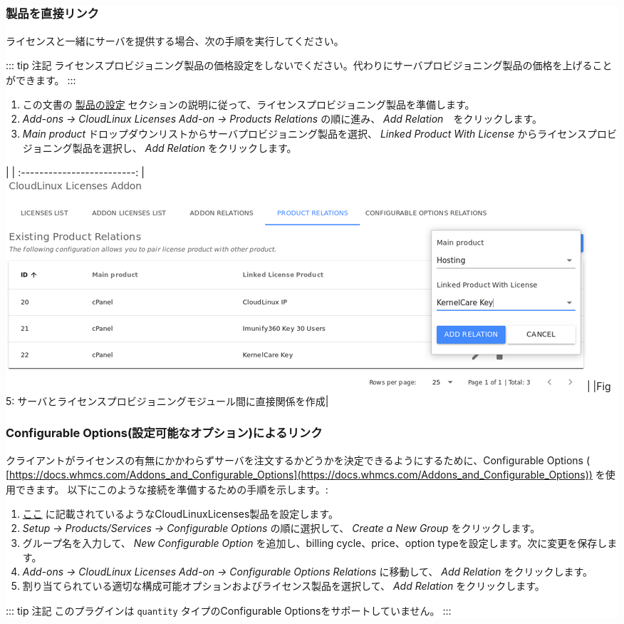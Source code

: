 
### 製品を直接リンク


ライセンスと一緒にサーバを提供する場合、次の手順を実行してください。

::: tip 注記
ライセンスプロビジョニング製品の価格設定をしないでください。代わりにサーバプロビジョニング製品の価格を上げることができます。
:::

1. この文書の [製品の設定](/jp/kernelcare_whmcs_plugin/#製品の設定) セクションの説明に従って、ライセンスプロビジョニング製品を準備します。
2.  _Add-ons → CloudLinux Licenses Add-on → Products Relations_ の順に進み、 _Add Relation_　をクリックします。
3.  _Main product_ ドロップダウンリストからサーバプロビジョニング製品を選択、 _Linked Product With License_ からライセンスプロビジョニング製品を選択し、 _Add Relation_ をクリックします。

| |
:-------------------------:
|![](/images/fig5creatingrelationdirectly_zoom70.png)|
|Fig 5: サーバとライセンスプロビジョニングモジュール間に直接関係を作成|

### Configurable Options(設定可能なオプション)によるリンク 


クライアントがライセンスの有無にかかわらずサーバを注文するかどうかを決定できるようにするために、Configurable Options ( [https://docs.whmcs.com/Addons_and_Configurable_Options](https://docs.whmcs.com/Addons_and_Configurable_Options)) を使用できます。
以下にこのような接続を準備するための手順を示します。:

1.  [ここ](/jp/kernelcare_whmcs_plugin/#製品の設定) に記載されているようなCloudLinuxLicenses製品を設定します。
2.  _Setup → Products/Services → Configurable Options_ の順に選択して、 _Create a New Group_ をクリックします。
3. グループ名を入力して、 _New Configurable Option_ を追加し、billing cycle、price、option typeを設定します。次に変更を保存します。
4.  _Add-ons → CloudLinux Licenses Add-on → Configurable Options Relations_ に移動して、 _Add Relation_ をクリックします。
5. 割り当てられている適切な構成可能オプションおよびライセンス製品を選択して、 _Add Relation_ をクリックします。

::: tip 注記
このプラグインは `quantity` タイプのConfigurable Optionsをサポートしていません。
:::
